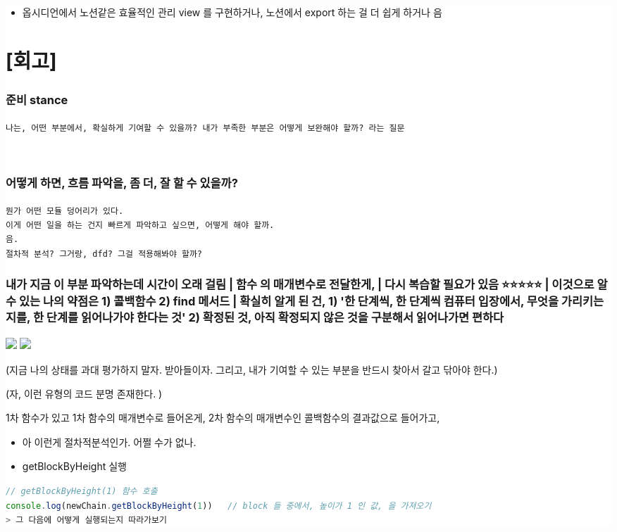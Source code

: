 

- 옵시디언에서 노션같은 효율적인 관리 view 를 구현하거나, 노션에서 export 하는 걸 더 쉽게 하거나 음 



















# [회고]


### 준비 stance 
```
나는, 어떤 부분에서, 확실하게 기여할 수 있을까? 내가 부족한 부분은 어떻게 보완해야 할까? 라는 질문 
```

<br>

### 어떻게 하면, 흐름 파악을, 좀 더, 잘 할 수 있을까? 
```
뭔가 어떤 모듈 덩어리가 있다. 
이게 어떤 일을 하는 건지 빠르게 파악하고 싶으면, 어떻게 해야 할까. 
음. 
절차적 분석? 그거랑, dfd? 그걸 적용해봐야 할까? 
```



### 내가 지금 이 부분 파악하는데 시간이 오래 걸림 | 함수 의 매개변수로 전달한게, | 다시 복습할 필요가 있음 ⭐⭐⭐⭐⭐ | 이것으로 알 수 있는 나의 약점은 1) 콜백함수 2) find 메서드 | 확실히 알게 된 건, 1) '한 단계씩, 한 단계씩 컴퓨터 입장에서, 무엇을 가리키는지를, 한 단계를 읽어나가야 한다는 것' 2) 확정된 것, 아직 확정되지 않은 것을 구분해서 읽어나가면 편하다 
![](https://i.imgur.com/ln9PVwf.png)
![](https://i.imgur.com/apiYqYZ.png)


(지금 나의 상태를 과대 평가하지 말자. 받아들이자. 그리고, 내가 기여할 수 있는 부분을 반드시 찾아서 갈고 닦아야 한다.)

(자, 이런 유형의 코드 분명 존재한다. )

1차 함수가 있고 
1차 함수의 매개변수로 들어온게, 
2차 함수의 매개변수인 콜백함수의 결과값으로 들어가고, 


- 아 이런게 절차적분석인가. 어쩔 수가 없나. 

 
- getBlockByHeight 실행
``` ts
// getBlockByHeight(1) 함수 호출 
console.log(newChain.getBlockByHeight(1))   // block 들 중에서, 높이가 1 인 값, 을 가져오기
> 그 다음에 어떻게 실행되는지 따라가보기
```

